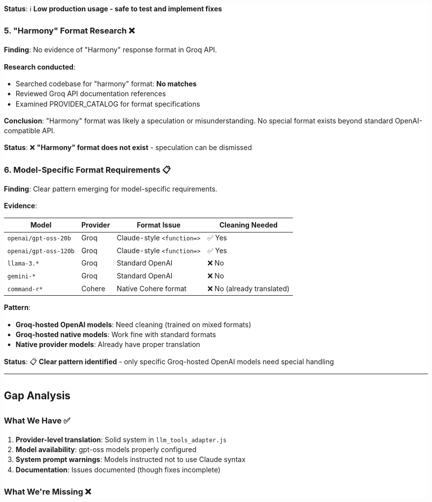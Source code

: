 **Status**: ℹ️ **Low production usage - safe to test and implement fixes**

### 5. "Harmony" Format Research ❌

**Finding**: No evidence of "Harmony" response format in Groq API.

**Research conducted**:
- Searched codebase for "harmony" format: **No matches**
- Reviewed Groq API documentation references
- Examined PROVIDER_CATALOG for format specifications

**Conclusion**: "Harmony" format was likely a speculation or misunderstanding. No special format exists beyond standard OpenAI-compatible API.

**Status**: ❌ **"Harmony" format does not exist** - speculation can be dismissed

### 6. Model-Specific Format Requirements 📋

**Finding**: Clear pattern emerging for model-specific requirements.

**Evidence**:

| Model | Provider | Format Issue | Cleaning Needed |
|-------|----------|--------------|-----------------|
| `openai/gpt-oss-20b` | Groq | Claude-style `<function=>` | ✅ Yes |
| `openai/gpt-oss-120b` | Groq | Claude-style `<function=>` | ✅ Yes |
| `llama-3.*` | Groq | Standard OpenAI | ❌ No |
| `gemini-*` | Groq | Standard OpenAI | ❌ No |
| `command-r*` | Cohere | Native Cohere format | ❌ No (already translated) |

**Pattern**:
- **Groq-hosted OpenAI models**: Need cleaning (trained on mixed formats)
- **Groq-hosted native models**: Work fine with standard formats
- **Native provider models**: Already have proper translation

**Status**: 📋 **Clear pattern identified** - only specific Groq-hosted OpenAI models need special handling

---

## Gap Analysis

### What We Have ✅

1. **Provider-level translation**: Solid system in `llm_tools_adapter.js`
2. **Model availability**: gpt-oss models properly configured
3. **System prompt warnings**: Models instructed not to use Claude syntax
4. **Documentation**: Issues documented (though fixes incomplete)

### What We're Missing ❌
